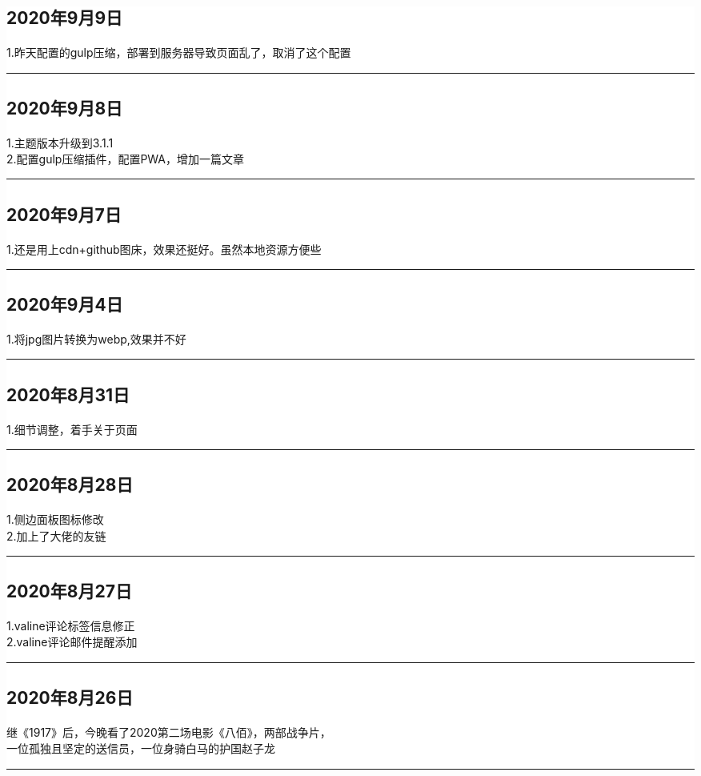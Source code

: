 ## 2020年9月9日
<div class="note mynote6">
1.昨天配置的gulp压缩，部署到服务器导致页面乱了，取消了这个配置<br>
</div>
<hr>

## 2020年9月8日
<div class="note mynote5">
1.主题版本升级到3.1.1<br>
2.配置gulp压缩插件，配置PWA，增加一篇文章<br>
</div>
<hr>

## 2020年9月7日
<div class="note mynote4">
1.还是用上cdn+github图床，效果还挺好。虽然本地资源方便些<br>
</div>
<hr>

## 2020年9月4日
<div class="note mynote3">
1.将jpg图片转换为webp,效果并不好<br>
</div>
<hr>

## 2020年8月31日
<div class="note mynote2">
1.细节调整，着手关于页面<br>
</div>
<hr>


## 2020年8月28日
<div class="note mynote1">
1.侧边面板图标修改<br>
2.加上了大佬的友链<br>
</div>
<hr>

## 2020年8月27日
<div class="note mynote6">
1.valine评论标签信息修正<br>
2.valine评论邮件提醒添加<br>
</div>
<hr>

## 2020年8月26日
<div class="note mynote5">
继《1917》后，今晚看了2020第二场电影《八佰》，两部战争片，<br>
一位孤独且坚定的送信员，一位身骑白马的护国赵子龙<br>
</div>
<hr>
